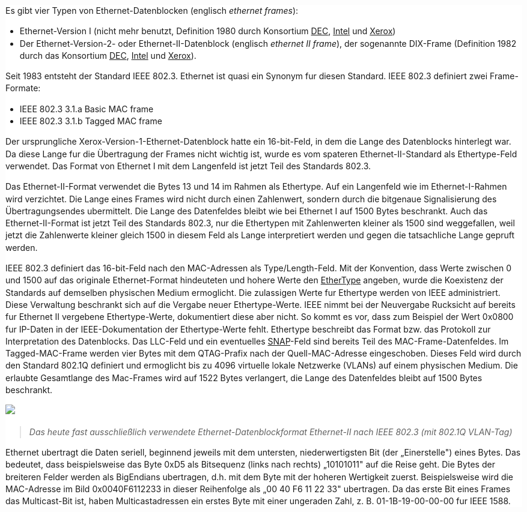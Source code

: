 Es gibt vier Typen von Ethernet-Datenblocken (englisch _ethernet frames_):

  * Ethernet-Version I (nicht mehr benutzt, Definition 1980 durch Konsortium [DEC](https://de.m.wikipedia.org/wiki/Digital_Equipment_Corporation), [Intel](https://de.m.wikipedia.org/wiki/Intel) und [Xerox](https://de.m.wikipedia.org/wiki/Xerox))
  * Der Ethernet-Version-2- oder Ethernet-II-Datenblock (englisch _ethernet II frame_), der sogenannte DIX-Frame (Definition 1982 durch das Konsortium [DEC](https://de.m.wikipedia.org/wiki/Digital_Equipment_Corporation), [Intel](https://de.m.wikipedia.org/wiki/Intel) und [Xerox](https://de.m.wikipedia.org/wiki/Xerox)).

Seit 1983 entsteht der Standard IEEE 802.3. Ethernet ist quasi ein Synonym fur diesen Standard. IEEE 802.3 definiert zwei Frame-Formate:

  * IEEE 802.3 3.1.a Basic MAC frame
  * IEEE 802.3 3.1.b Tagged MAC frame

Der ursprungliche Xerox-Version-1-Ethernet-Datenblock hatte ein 16-bit-Feld, in dem die Lange des Datenblocks hinterlegt war. Da diese Lange fur die Übertragung der Frames nicht wichtig ist, wurde es vom spateren Ethernet-II-Standard als Ethertype-Feld verwendet. Das Format von Ethernet I mit dem Langenfeld ist jetzt Teil des Standards 802.3.

Das Ethernet-II-Format verwendet die Bytes 13 und 14 im Rahmen als Ethertype. Auf ein Langenfeld wie im Ethernet-I-Rahmen wird verzichtet. Die Lange eines Frames wird nicht durch einen Zahlenwert, sondern durch die bitgenaue Signalisierung des Übertragungsendes ubermittelt. Die Lange des Datenfeldes bleibt wie bei Ethernet I auf 1500 Bytes beschrankt. Auch das Ethernet-II-Format ist jetzt Teil des Standards 802.3, nur die Ethertypen mit Zahlenwerten kleiner als 1500 sind weggefallen, weil jetzt die Zahlenwerte kleiner gleich 1500 in diesem Feld als Lange interpretiert werden und gegen die tatsachliche Lange gepruft werden.

IEEE 802.3 definiert das 16-bit-Feld nach den MAC-Adressen als Type/Length-Feld. Mit der Konvention, dass Werte zwischen 0 und 1500 auf das originale Ethernet-Format hindeuteten und hohere Werte den [EtherType](https://de.m.wikipedia.org/wiki/EtherType) angeben, wurde die Koexistenz der Standards auf demselben physischen Medium ermoglicht. Die zulassigen Werte fur Ethertype werden von IEEE administriert. Diese Verwaltung beschrankt sich auf die Vergabe neuer Ethertype-Werte. IEEE nimmt bei der Neuvergabe Rucksicht auf bereits fur Ethernet II vergebene Ethertype-Werte, dokumentiert diese aber nicht. So kommt es vor, dass zum Beispiel der Wert 0x0800 fur IP-Daten in der IEEE-Dokumentation der Ethertype-Werte fehlt. Ethertype beschreibt das Format bzw. das Protokoll zur Interpretation des Datenblocks. Das LLC-Feld und ein eventuelles [SNAP](https://de.m.wikipedia.org/w/index.php?title=Subnetwork_Access_Protocol&action=edit&redlink=1)-Feld sind bereits Teil des MAC-Frame-Datenfeldes. Im Tagged-MAC-Frame werden vier Bytes mit dem QTAG-Prafix nach der Quell-MAC-Adresse eingeschoben. Dieses Feld wird durch den Standard 802.1Q definiert und ermoglicht bis zu 4096 virtuelle lokale Netzwerke (VLANs) auf einem physischen Medium. Die erlaubte Gesamtlange des Mac-Frames wird auf 1522 Bytes verlangert, die Lange des Datenfeldes bleibt auf 1500 Bytes beschrankt.

![](http://upload.wikimedia.org/wikipedia/de/thumb/a/aa/Ethernetpaket.svg/800px-Ethernetpaket.svg.png)

> _Das heute fast ausschließlich verwendete Ethernet-Datenblockformat Ethernet-II nach IEEE 802.3 (mit 802.1Q VLAN-Tag)_

Ethernet ubertragt die Daten seriell, beginnend jeweils mit dem untersten, niederwertigsten Bit (der „Einerstelle") eines Bytes. Das bedeutet, dass beispielsweise das Byte 0xD5 als Bitsequenz (links nach rechts) „10101011" auf die Reise geht. Die Bytes der breiteren Felder werden als BigEndians ubertragen, d.h. mit dem Byte mit der hoheren Wertigkeit zuerst. Beispielsweise wird die MAC-Adresse im Bild 0x0040F6112233 in dieser Reihenfolge als „00 40 F6 11 22 33" ubertragen. Da das erste Bit eines Frames das Multicast-Bit ist, haben Multicastadressen ein erstes Byte mit einer ungeraden Zahl, z. B. 01-1B-19-00-00-00 fur IEEE 1588.
